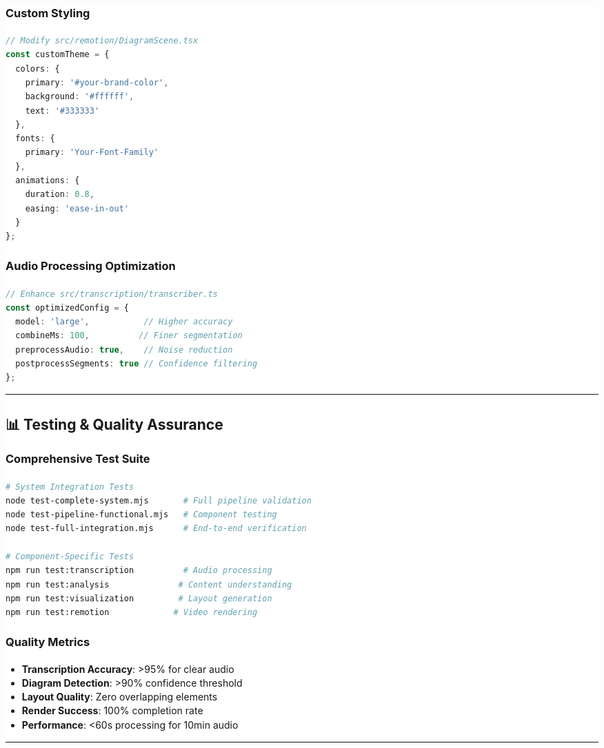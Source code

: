 ### Custom Styling
```typescript
// Modify src/remotion/DiagramScene.tsx
const customTheme = {
  colors: {
    primary: '#your-brand-color',
    background: '#ffffff',
    text: '#333333'
  },
  fonts: {
    primary: 'Your-Font-Family'
  },
  animations: {
    duration: 0.8,
    easing: 'ease-in-out'
  }
};
```

### Audio Processing Optimization
```typescript
// Enhance src/transcription/transcriber.ts
const optimizedConfig = {
  model: 'large',           // Higher accuracy
  combineMs: 100,          // Finer segmentation
  preprocessAudio: true,    // Noise reduction
  postprocessSegments: true // Confidence filtering
};
```

---

## 📊 Testing & Quality Assurance

### Comprehensive Test Suite
```bash
# System Integration Tests
node test-complete-system.mjs       # Full pipeline validation
node test-pipeline-functional.mjs   # Component testing
node test-full-integration.mjs      # End-to-end verification

# Component-Specific Tests
npm run test:transcription          # Audio processing
npm run test:analysis              # Content understanding
npm run test:visualization         # Layout generation
npm run test:remotion             # Video rendering
```

### Quality Metrics
- **Transcription Accuracy**: >95% for clear audio
- **Diagram Detection**: >90% confidence threshold
- **Layout Quality**: Zero overlapping elements
- **Render Success**: 100% completion rate
- **Performance**: <60s processing for 10min audio

---